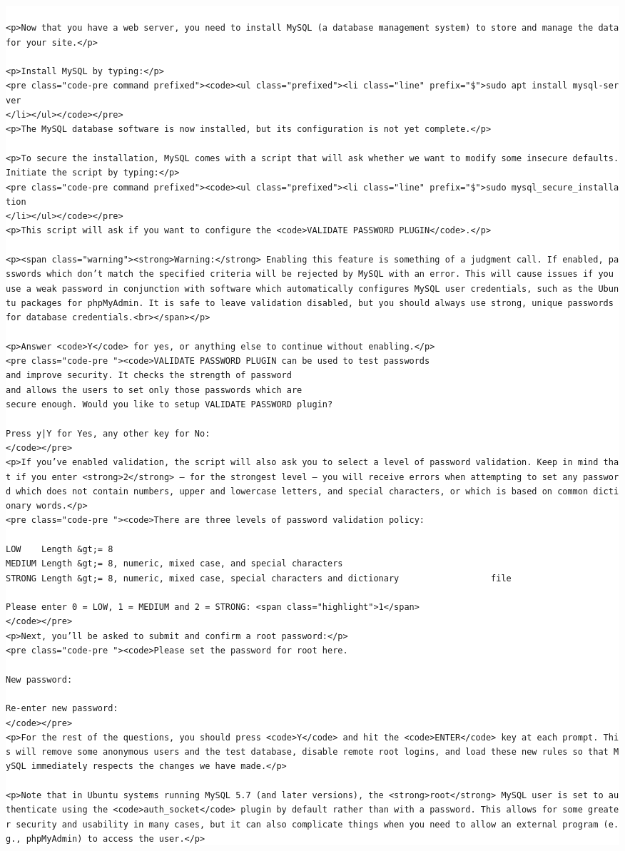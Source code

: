    ```

<p>Now that you have a web server, you need to install MySQL (a database management system) to store and manage the data for your site.</p>

<p>Install MySQL by typing:</p>
<pre class="code-pre command prefixed"><code><ul class="prefixed"><li class="line" prefix="$">sudo apt install mysql-server
</li></ul></code></pre>
<p>The MySQL database software is now installed, but its configuration is not yet complete.</p>

<p>To secure the installation, MySQL comes with a script that will ask whether we want to modify some insecure defaults. Initiate the script by typing:</p>
<pre class="code-pre command prefixed"><code><ul class="prefixed"><li class="line" prefix="$">sudo mysql_secure_installation
</li></ul></code></pre>
<p>This script will ask if you want to configure the <code>VALIDATE PASSWORD PLUGIN</code>.</p>

<p><span class="warning"><strong>Warning:</strong> Enabling this feature is something of a judgment call. If enabled, passwords which don’t match the specified criteria will be rejected by MySQL with an error. This will cause issues if you use a weak password in conjunction with software which automatically configures MySQL user credentials, such as the Ubuntu packages for phpMyAdmin. It is safe to leave validation disabled, but you should always use strong, unique passwords for database credentials.<br></span></p>

<p>Answer <code>Y</code> for yes, or anything else to continue without enabling.</p>
<pre class="code-pre "><code>VALIDATE PASSWORD PLUGIN can be used to test passwords
and improve security. It checks the strength of password
and allows the users to set only those passwords which are
secure enough. Would you like to setup VALIDATE PASSWORD plugin?

Press y|Y for Yes, any other key for No:
</code></pre>
<p>If you’ve enabled validation, the script will also ask you to select a level of password validation. Keep in mind that if you enter <strong>2</strong> – for the strongest level – you will receive errors when attempting to set any password which does not contain numbers, upper and lowercase letters, and special characters, or which is based on common dictionary words.</p>
<pre class="code-pre "><code>There are three levels of password validation policy:

LOW    Length &gt;= 8
MEDIUM Length &gt;= 8, numeric, mixed case, and special characters
STRONG Length &gt;= 8, numeric, mixed case, special characters and dictionary                  file

Please enter 0 = LOW, 1 = MEDIUM and 2 = STRONG: <span class="highlight">1</span>
</code></pre>
<p>Next, you’ll be asked to submit and confirm a root password:</p>
<pre class="code-pre "><code>Please set the password for root here.

New password:

Re-enter new password:
</code></pre>
<p>For the rest of the questions, you should press <code>Y</code> and hit the <code>ENTER</code> key at each prompt. This will remove some anonymous users and the test database, disable remote root logins, and load these new rules so that MySQL immediately respects the changes we have made.</p>

<p>Note that in Ubuntu systems running MySQL 5.7 (and later versions), the <strong>root</strong> MySQL user is set to authenticate using the <code>auth_socket</code> plugin by default rather than with a password. This allows for some greater security and usability in many cases, but it can also complicate things when you need to allow an external program (e.g., phpMyAdmin) to access the user.</p>

   ```